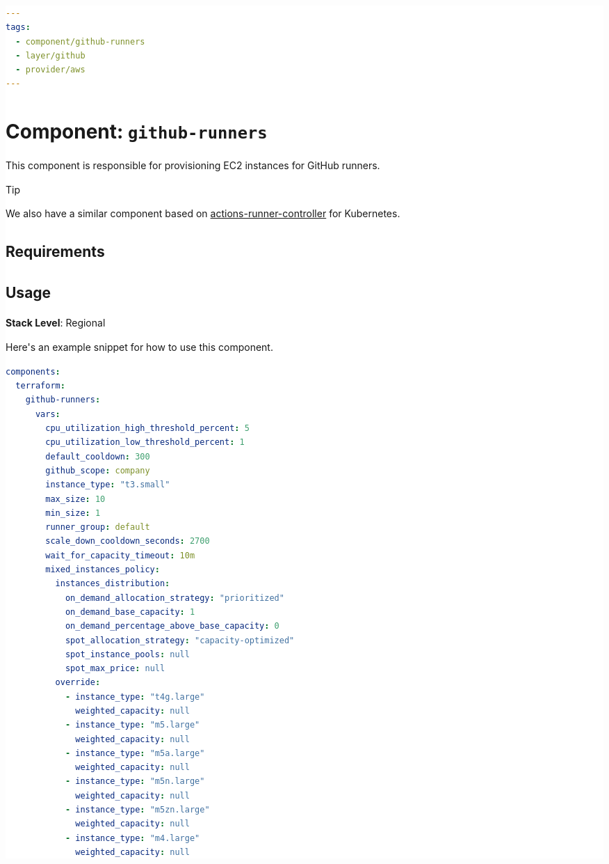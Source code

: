 ```yaml
---
tags:
  - component/github-runners
  - layer/github
  - provider/aws
---
```


# Component: `github-runners`

This component is responsible for provisioning EC2 instances for GitHub runners.

> [!TIP]
>
> We also have a similar component based on
> [actions-runner-controller](https://github.com/actions-runner-controller/actions-runner-controller) for Kubernetes.

## Requirements

## Usage

**Stack Level**: Regional

Here's an example snippet for how to use this component.

```yaml
components:
  terraform:
    github-runners:
      vars:
        cpu_utilization_high_threshold_percent: 5
        cpu_utilization_low_threshold_percent: 1
        default_cooldown: 300
        github_scope: company
        instance_type: "t3.small"
        max_size: 10
        min_size: 1
        runner_group: default
        scale_down_cooldown_seconds: 2700
        wait_for_capacity_timeout: 10m
        mixed_instances_policy:
          instances_distribution:
            on_demand_allocation_strategy: "prioritized"
            on_demand_base_capacity: 1
            on_demand_percentage_above_base_capacity: 0
            spot_allocation_strategy: "capacity-optimized"
            spot_instance_pools: null
            spot_max_price: null
          override:
            - instance_type: "t4g.large"
              weighted_capacity: null
            - instance_type: "m5.large"
              weighted_capacity: null
            - instance_type: "m5a.large"
              weighted_capacity: null
            - instance_type: "m5n.large"
              weighted_capacity: null
            - instance_type: "m5zn.large"
              weighted_capacity: null
            - instance_type: "m4.large"
              weighted_capacity: null
```